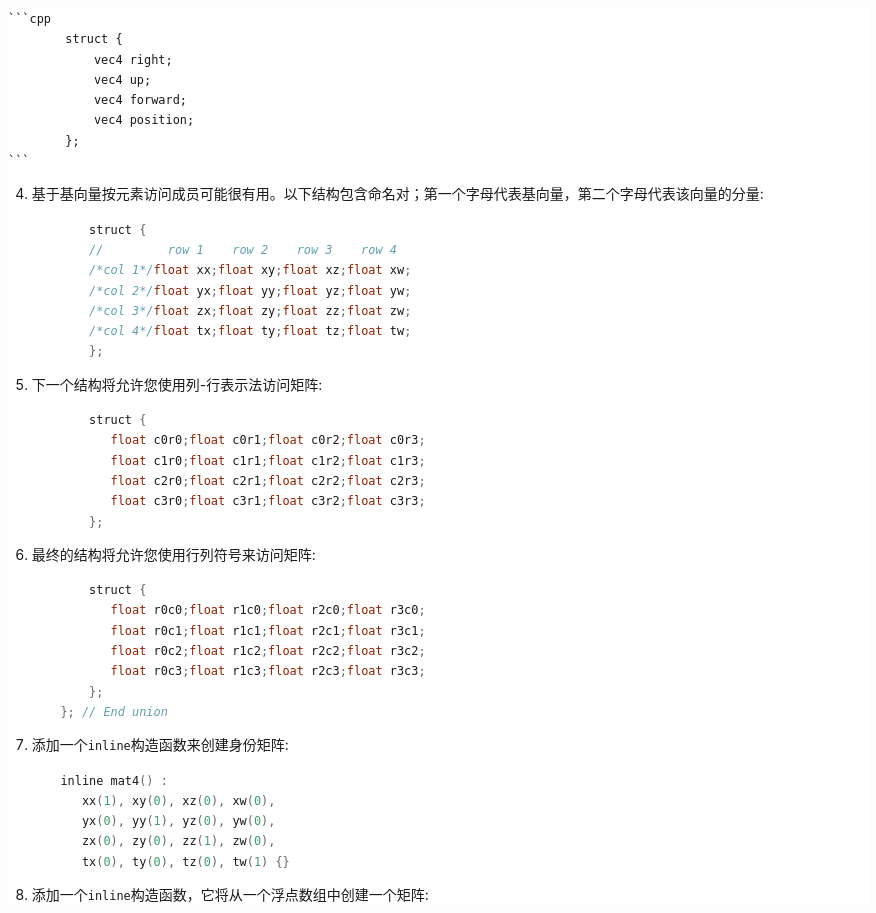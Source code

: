     ```cpp
            struct {
                vec4 right;
                vec4 up;
                vec4 forward;
                vec4 position;
            };
    ```

4.  基于基向量按元素访问成员可能很有用。以下结构包含命名对；第一个字母代表基向量，第二个字母代表该向量的分量:

    ```cpp
            struct { 
            //         row 1    row 2    row 3    row 4
            /*col 1*/float xx;float xy;float xz;float xw;
            /*col 2*/float yx;float yy;float yz;float yw;
            /*col 3*/float zx;float zy;float zz;float zw;
            /*col 4*/float tx;float ty;float tz;float tw;
            };
    ```

5.  下一个结构将允许您使用列-行表示法访问矩阵:

    ```cpp
            struct {
               float c0r0;float c0r1;float c0r2;float c0r3;
               float c1r0;float c1r1;float c1r2;float c1r3;
               float c2r0;float c2r1;float c2r2;float c2r3;
               float c3r0;float c3r1;float c3r2;float c3r3;
            };
    ```

6.  最终的结构将允许您使用行列符号来访问矩阵:

    ```cpp
            struct {
               float r0c0;float r1c0;float r2c0;float r3c0;
               float r0c1;float r1c1;float r2c1;float r3c1;
               float r0c2;float r1c2;float r2c2;float r3c2;
               float r0c3;float r1c3;float r2c3;float r3c3;
            };
        }; // End union
    ```

7.  添加一个`inline`构造函数来创建身份矩阵:

    ```cpp
        inline mat4() :
           xx(1), xy(0), xz(0), xw(0),
           yx(0), yy(1), yz(0), yw(0),
           zx(0), zy(0), zz(1), zw(0),
           tx(0), ty(0), tz(0), tw(1) {}
    ```

8.  添加一个`inline`构造函数，它将从一个浮点数组中创建一个矩阵:
